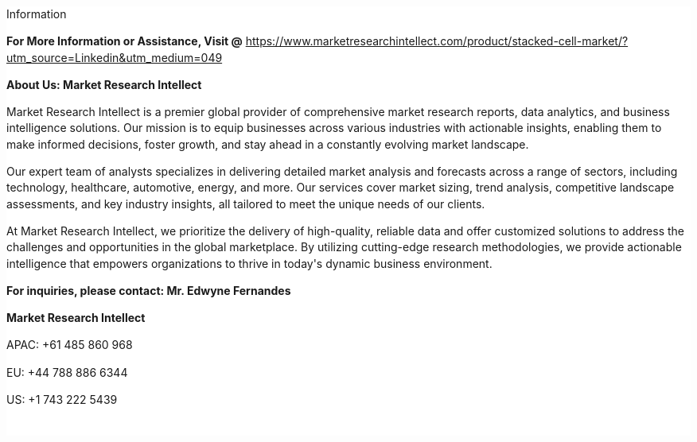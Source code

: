 Information</li></ul></div><div class="article-main__content" data-test-id="publishing-text-block"><p><span class="font-[700]"><strong>For More Information or Assistance, Visit @</strong>&nbsp;<a href="https://www.marketresearchintellect.com/product/stacked-cell-market/?utm_source=Linkedin&utm_medium=049">https://www.marketresearchintellect.com/product/stacked-cell-market/?utm_source=Linkedin&utm_medium=049</a></span></p><p><strong>About Us: Market Research Intellect</strong></p><p>Market Research Intellect is a premier global provider of comprehensive market research reports, data analytics, and business intelligence solutions. Our mission is to equip businesses across various industries with actionable insights, enabling them to make informed decisions, foster growth, and stay ahead in a constantly evolving market landscape.</p><p>Our expert team of analysts specializes in delivering detailed market analysis and forecasts across a range of sectors, including technology, healthcare, automotive, energy, and more. Our services cover market sizing, trend analysis, competitive landscape assessments, and key industry insights, all tailored to meet the unique needs of our clients.</p><p>At Market Research Intellect, we prioritize the delivery of high-quality, reliable data and offer customized solutions to address the challenges and opportunities in the global marketplace. By utilizing cutting-edge research methodologies, we provide actionable intelligence that empowers organizations to thrive in today's dynamic business environment.</p><p><strong>For inquiries, please contact: Mr. Edwyne Fernandes</strong></p><p><strong>Market Research Intellect</strong></p><p>APAC: +61 485 860 968</p><p>EU: +44 788 886 6344</p><p>US: +1 743 222 5439</p></div><div class="article-main__content" data-test-id="publishing-text-block">&nbsp;</div>
